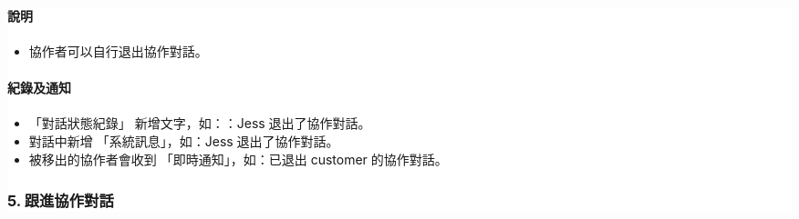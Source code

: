 #### 說明&#x20;

* 協作者可以自行退出協作對話。&#x20;

#### 紀錄及通知&#x20;

* 「對話狀態紀錄」 新增文字，如：：Jess 退出了協作對話。&#x20;
* 對話中新增 「系統訊息」，如：Jess 退出了協作對話。
* 被移出的協作者會收到 「即時通知」，如：已退出 customer 的協作對話。&#x20;

### 5. 跟進協作對話
